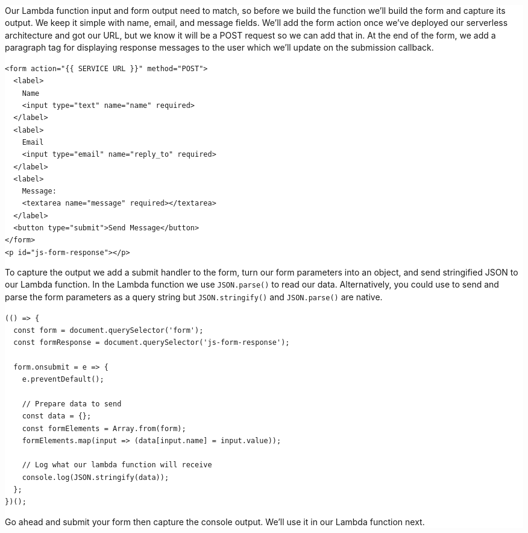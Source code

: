 <p>Our Lambda function input and form output need to match, so before we build the function we’ll build the form and capture its output. We keep it simple with name, email, and message fields. We’ll add the form action once we&rsquo;ve deployed our serverless architecture and got our URL, but we know it will be a POST request so we can add that in. At the end of the form, we add a paragraph tag for displaying response messages to the user which we’ll update on the submission callback.</p>

<pre><code class="language-html">&lt;form action="{{ SERVICE URL }}" method="POST"&gt;
  &lt;label&gt;
    Name
    &lt;input type="text" name="name" required&gt;
  &lt;/label&gt;
  &lt;label&gt;
    Email
    &lt;input type="email" name="reply_to" required&gt;
  &lt;/label&gt;
  &lt;label&gt;
    Message:
    &lt;textarea name="message" required&gt;&lt;/textarea&gt;
  &lt;/label&gt;
  &lt;button type="submit"&gt;Send Message&lt;/button&gt;
&lt;/form&gt;
&lt;p id="js-form-response"&gt;&lt;/p&gt;
</code></pre>

<p>To capture the output we add a submit handler to the form, turn our form parameters into an object, and send stringified JSON to our Lambda function. In the Lambda function we use <code>JSON.parse()</code> to read our data. Alternatively, you could use  to send and parse the form parameters as a query string but <code>JSON.stringify()</code> and <code>JSON.parse()</code> are native.</p>

<pre class="break-out"><code class="language-javascript">(() => {
  const form = document.querySelector('form');
  const formResponse = document.querySelector('js-form-response');

  form.onsubmit = e => {
    e.preventDefault();

    // Prepare data to send
    const data = {};
    const formElements = Array.from(form);
    formElements.map(input => (data[input.name] = input.value));

    // Log what our lambda function will receive
    console.log(JSON.stringify(data));
  };
})();
</code></pre>

<p>Go ahead and submit your form then capture the console output. We’ll use it in our Lambda function next.</p>









